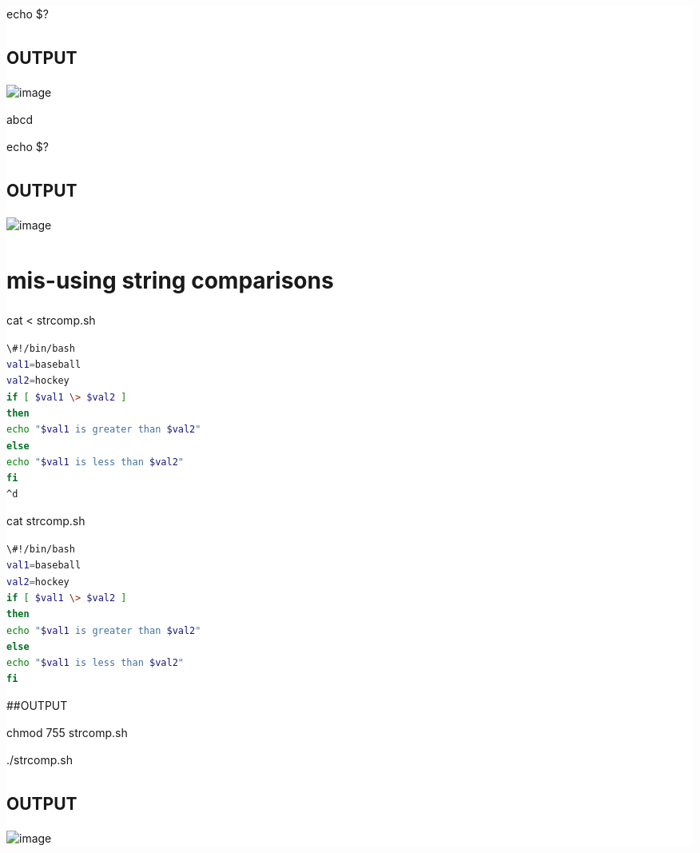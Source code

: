 echo $?
## OUTPUT 
 ![image](https://github.com/user-attachments/assets/e1ba3f77-72f9-455f-a884-6ed25a7e00c2)

abcd
 
echo $?
 ## OUTPUT

![image](https://github.com/user-attachments/assets/3fb15207-e035-470c-a414-3bd550feec86)

 
# mis-using string comparisons

cat < strcomp.sh 
```bash
\#!/bin/bash
val1=baseball
val2=hockey
if [ $val1 \> $val2 ]
then
echo "$val1 is greater than $val2"
else
echo "$val1 is less than $val2"
fi
^d
```

cat strcomp.sh 
```bash
\#!/bin/bash
val1=baseball
val2=hockey
if [ $val1 \> $val2 ]
then
echo "$val1 is greater than $val2"
else
echo "$val1 is less than $val2"
fi
```
##OUTPUT



chmod 755 strcomp.sh
 
./strcomp.sh 
## OUTPUT
![image](https://github.com/user-attachments/assets/ef94d6b2-93ce-4f95-be48-1c6ccb863eea)

